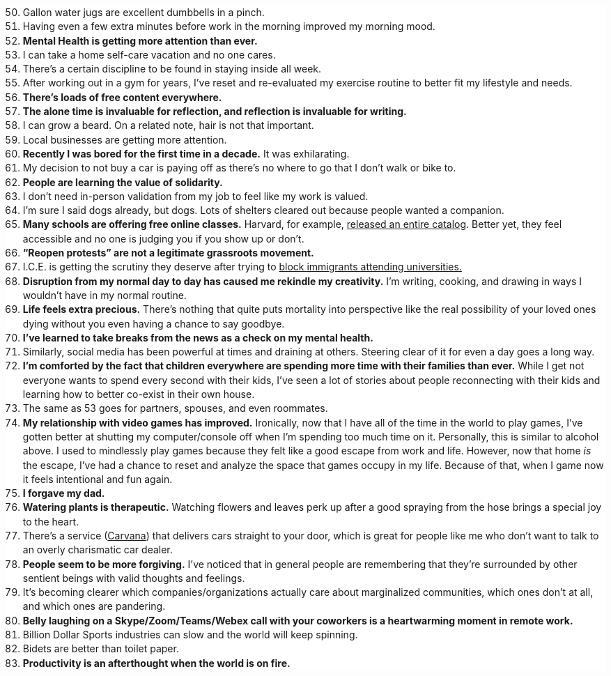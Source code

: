 50.  Gallon water jugs are excellent dumbbells in a pinch.
51.  Having even a few extra minutes before work in the morning improved my morning mood.
52.  **Mental Health is getting more attention than ever.**
53.  I can take a home self-care vacation and no one cares.
54.  There’s a certain discipline to be found in staying inside all week.
55.  After working out in a gym for years, I’ve reset and re-evaluated my exercise routine to better fit my lifestyle and needs.
56.  **There’s loads of free content everywhere.**
57.  **The alone time is invaluable for reflection, and reflection is invaluable for writing.**
58.  I can grow a beard. On a related note, hair is not that important.
59.  Local businesses are getting more attention.
60.  **Recently I was bored for the first time in a decade.** It was exhilarating.
61.  My decision to not buy a car is paying off as there’s no where to go that I don’t walk or bike to.
62.  **People are learning the value of solidarity.**
63.  I don’t need in-person validation from my job to feel like my work is valued.
64.  I’m sure I said dogs already, but dogs. Lots of shelters cleared out because people wanted a companion.
65.  **Many schools are offering free online classes.** Harvard, for example, [released an entire catalog](https://online-learning.harvard.edu/catalog/free). Better yet, they feel accessible and no one is judging you if you show up or don’t.
66.  **“Reopen protests” are not a legitimate grassroots movement.**
67.  I.C.E. is getting the scrutiny they deserve after trying to [block immigrants attending universities.](https://www.npr.org/sections/coronavirus-live-updates/2020/07/14/891125619/ice-agrees-to-rescind-policy-barring-foreign-students-from-online-study-in-the-u)
68.  **Disruption from my normal day to day has caused me rekindle my creativity.** I’m writing, cooking, and drawing in ways I wouldn’t have in my normal routine.
69.  **Life feels extra precious.** There’s nothing that quite puts mortality into perspective like the real possibility of your loved ones dying without you even having a chance to say goodbye.
70.  **I’ve learned to take breaks from the news as a check on my mental health.**
71.  Similarly, social media has been powerful at times and draining at others. Steering clear of it for even a day goes a long way.
72.  **I’m comforted by the fact that children everywhere are spending more time with their families than ever.** While I get not everyone wants to spend every second with their kids, I’ve seen a lot of stories about people reconnecting with their kids and learning how to better co-exist in their own house.
73.  The same as 53 goes for partners, spouses, and even roommates.
74.  **My relationship with video games has improved.** Ironically, now that I have all of the time in the world to play games, I’ve gotten better at shutting my computer/console off when I’m spending too much time on it. Personally, this is similar to alcohol above. I used to mindlessly play games because they felt like a good escape from work and life. However, now that home _is_ the escape, I’ve had a chance to reset and analyze the space that games occupy in my life. Because of that, when I game now it feels intentional and fun again.
75.  **I forgave my dad.**
76.  **Watering plants is therapeutic.** Watching flowers and leaves perk up after a good spraying from the hose brings a special joy to the heart.
77.  There’s a service ([Carvana](https://www.carvana.com/)) that delivers cars straight to your door, which is great for people like me who don’t want to talk to an overly charismatic car dealer.
78.  **People seem to be more forgiving.** I’ve noticed that in general people are remembering that they’re surrounded by other sentient beings with valid thoughts and feelings.
79.  It’s becoming clearer which companies/organizations actually care about marginalized communities, which ones don’t at all, and which ones are pandering.
80.  **Belly laughing on a Skype/Zoom/Teams/Webex call with your coworkers is a heartwarming moment in remote work.**
81.  Billion Dollar Sports industries can slow and the world will keep spinning.
82.  Bidets are better than toilet paper.
83.  **Productivity is an afterthought when the world is on fire.**
